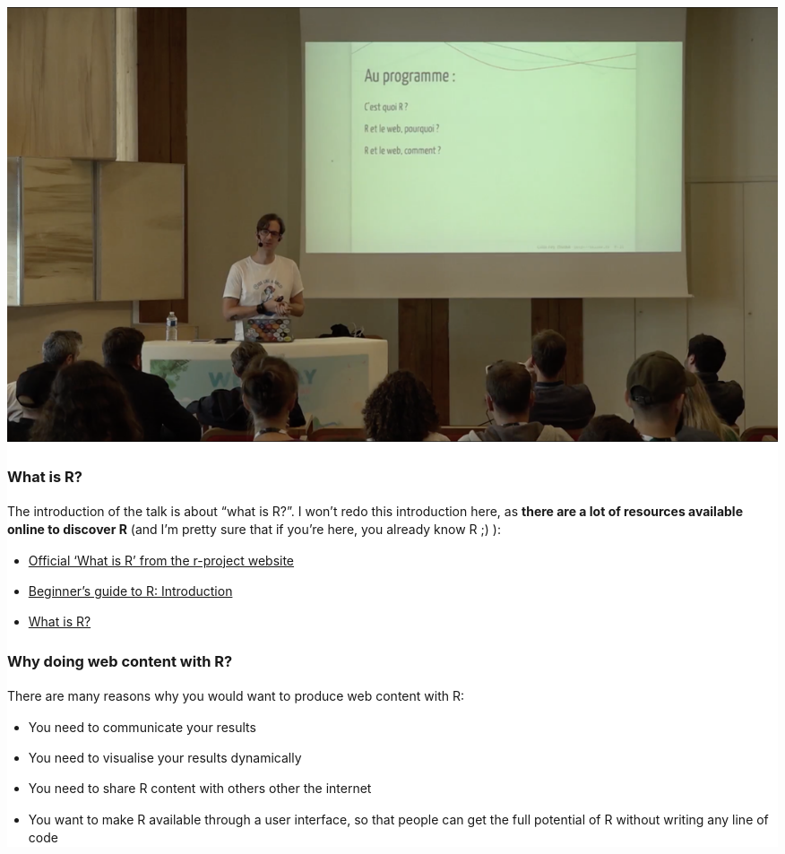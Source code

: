 ![](../assets/img/web2day.png)

### What is R?

The introduction of the talk is about “what is R?”. I won’t redo this
introduction here, as **there are a lot of resources available online to
discover R** (and I’m pretty sure that if you’re here, you already know
R ;) ):

  - [Official ‘What is R’ from the r-project
    website](https://www.r-project.org/about.html)

  - [Beginner’s guide to R:
    Introduction](https://www.computerworld.com/article/2497143/business-intelligence/business-intelligence-beginner-s-guide-to-r-introduction.html)

  - [What is R?](https://www.quora.com/What-is-R-programming-language)

### Why doing web content with R?

There are many reasons why you would want to produce web content with R:

  - You need to communicate your results

  - You need to visualise your results dynamically

  - You need to share R content with others other the internet

  - You want to make R available through a user interface, so that
    people can get the full potential of R without writing any line of
    code

